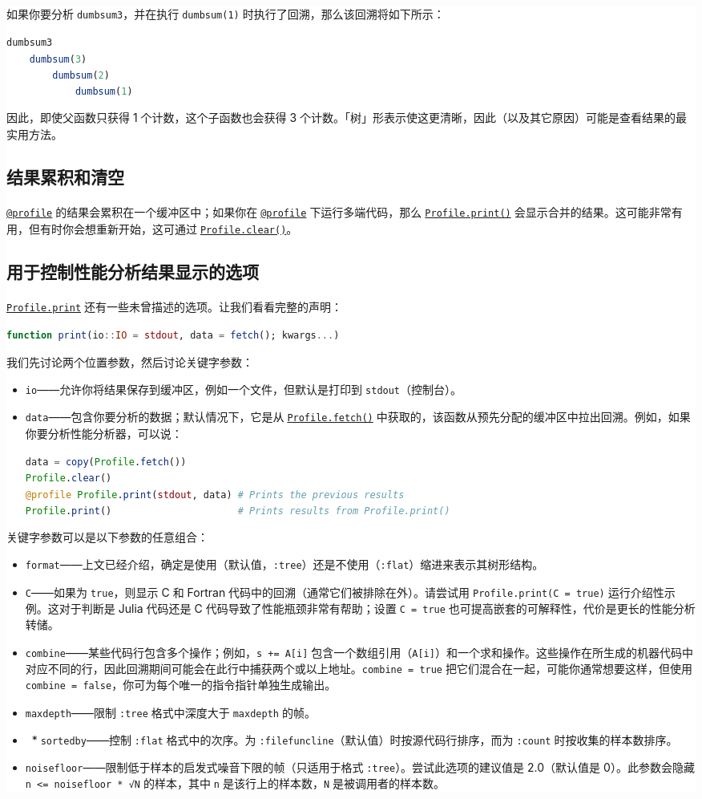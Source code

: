如果你要分析 `dumbsum3`，并在执行 `dumbsum(1)` 时执行了回溯，那么该回溯将如下所示：

```julia
dumbsum3
    dumbsum(3)
        dumbsum(2)
            dumbsum(1)
```

因此，即使父函数只获得 1 个计数，这个子函数也会获得 3 个计数。「树」形表示使这更清晰，因此（以及其它原因）可能是查看结果的最实用方法。

## 结果累积和清空

[`@profile`](@ref) 的结果会累积在一个缓冲区中；如果你在 [`@profile`](@ref) 下运行多端代码，那么 [`Profile.print()`](@ref) 会显示合并的结果。这可能非常有用，但有时你会想重新开始，这可通过 [`Profile.clear()`](@ref)。

## 用于控制性能分析结果显示的选项

[`Profile.print`](@ref) 还有一些未曾描述的选项。让我们看看完整的声明：

```julia
function print(io::IO = stdout, data = fetch(); kwargs...)
```

我们先讨论两个位置参数，然后讨论关键字参数：

  * `io`——允许你将结果保存到缓冲区，例如一个文件，但默认是打印到 `stdout`（控制台）。
     
  * `data`——包含你要分析的数据；默认情况下，它是从 [`Profile.fetch()`](@ref) 中获取的，该函数从预先分配的缓冲区中拉出回溯。例如，如果你要分析性能分析器，可以说：
     
     

    ```julia
    data = copy(Profile.fetch())
    Profile.clear()
    @profile Profile.print(stdout, data) # Prints the previous results
    Profile.print()                      # Prints results from Profile.print()
    ```

关键字参数可以是以下参数的任意组合：

  * `format`——上文已经介绍，确定是使用（默认值，`:tree`）还是不使用（`:flat`）缩进来表示其树形结构。
     
     
  * `C`——如果为 `true`，则显示 C 和 Fortran 代码中的回溯（通常它们被排除在外）。请尝试用 `Profile.print(C = true)` 运行介绍性示例。这对于判断是 Julia 代码还是 C 代码导致了性能瓶颈非常有帮助；设置 `C = true` 也可提高嵌套的可解释性，代价是更长的性能分析转储。
     
     
     
  * `combine`——某些代码行包含多个操作；例如，`s += A[i]` 包含一个数组引用（`A[i]`）和一个求和操作。这些操作在所生成的机器代码中对应不同的行，因此回溯期间可能会在此行中捕获两个或以上地址。`combine = true` 把它们混合在一起，可能你通常想要这样，但使用 `combine = false`，你可为每个唯一的指令指针单独生成输出。
     
     
     
     
  * `maxdepth`——限制 `:tree` 格式中深度大于 `maxdepth` 的帧。
  *   * `sortedby`——控制 `:flat` 格式中的次序。为 `:filefuncline`（默认值）时按源代码行排序，而为 `:count` 时按收集的样本数排序。
     
  * `noisefloor`——限制低于样本的启发式噪音下限的帧（只适用于格式 `:tree`）。尝试此选项的建议值是 2.0（默认值是 0）。此参数会隐藏 `n <= noisefloor * √N` 的样本，其中 `n` 是该行上的样本数，`N` 是被调用者的样本数。
     
